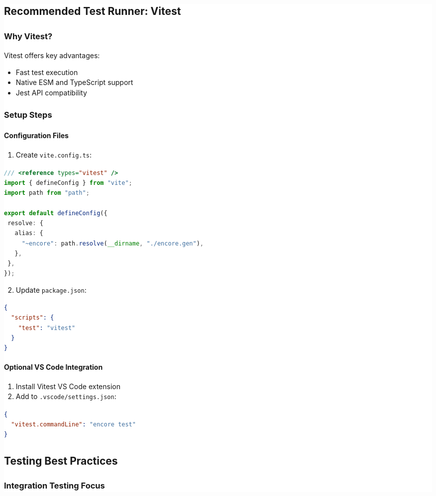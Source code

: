 ## Recommended Test Runner: Vitest

### Why Vitest?

Vitest offers key advantages:
- Fast test execution
- Native ESM and TypeScript support
- Jest API compatibility

### Setup Steps

#### Configuration Files

1. Create `vite.config.ts`:

```typescript
/// <reference types="vitest" />
import { defineConfig } from "vite";
import path from "path";

export default defineConfig({
 resolve: {
   alias: {
     "~encore": path.resolve(__dirname, "./encore.gen"),
   },
 },
});
```

2. Update `package.json`:

```json
{
  "scripts": {
    "test": "vitest"
  }
}
```

#### Optional VS Code Integration

1. Install Vitest VS Code extension
2. Add to `.vscode/settings.json`:

```json
{
  "vitest.commandLine": "encore test"
}
```

## Testing Best Practices

### Integration Testing Focus
